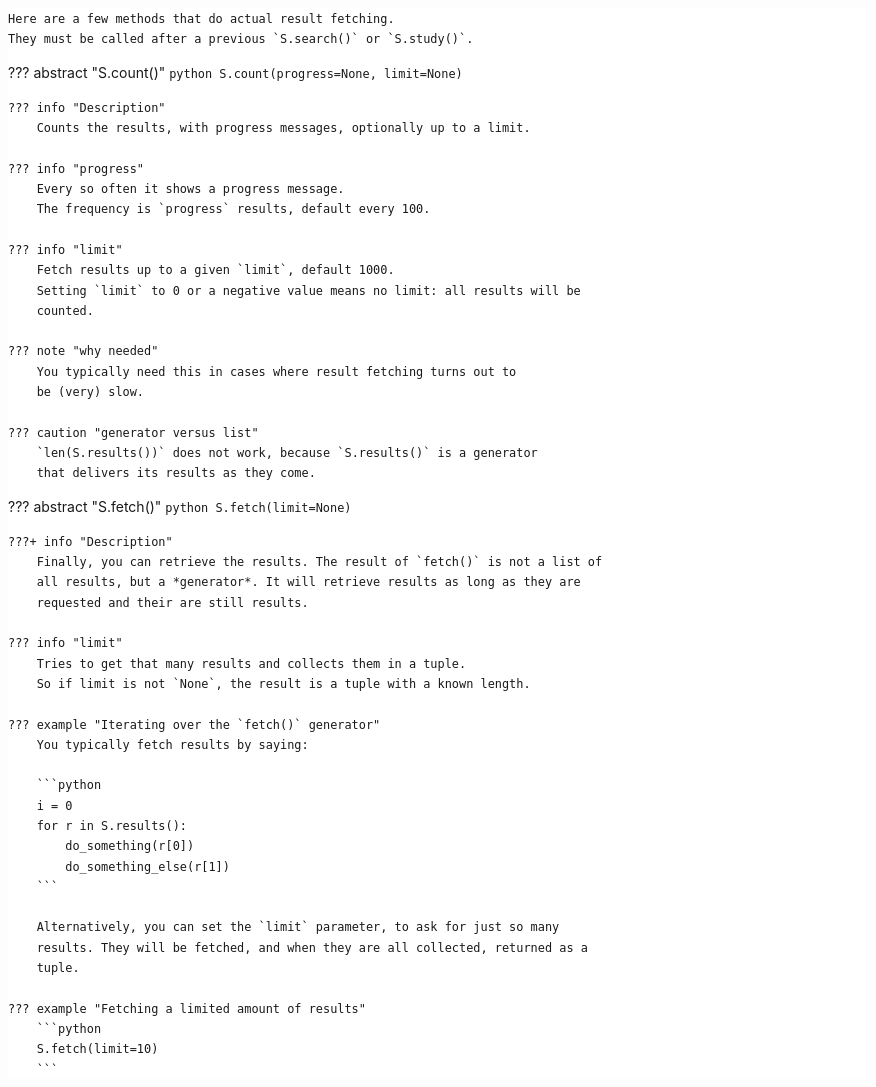     Here are a few methods that do actual result fetching.
    They must be called after a previous `S.search()` or `S.study()`.

??? abstract "S.count()"
    ```python
    S.count(progress=None, limit=None)
    ```

    ??? info "Description"
        Counts the results, with progress messages, optionally up to a limit.
        
    ??? info "progress"
        Every so often it shows a progress message.
        The frequency is `progress` results, default every 100.

    ??? info "limit"
        Fetch results up to a given `limit`, default 1000.
        Setting `limit` to 0 or a negative value means no limit: all results will be
        counted.

    ??? note "why needed"
        You typically need this in cases where result fetching turns out to
        be (very) slow.

    ??? caution "generator versus list"
        `len(S.results())` does not work, because `S.results()` is a generator
        that delivers its results as they come.

??? abstract "S.fetch()"
    ```python
    S.fetch(limit=None)
    ```

    ???+ info "Description"
        Finally, you can retrieve the results. The result of `fetch()` is not a list of
        all results, but a *generator*. It will retrieve results as long as they are
        requested and their are still results.

    ??? info "limit"
        Tries to get that many results and collects them in a tuple.
        So if limit is not `None`, the result is a tuple with a known length.

    ??? example "Iterating over the `fetch()` generator"
        You typically fetch results by saying:

        ```python
        i = 0
        for r in S.results():
            do_something(r[0])
            do_something_else(r[1])
        ```

        Alternatively, you can set the `limit` parameter, to ask for just so many
        results. They will be fetched, and when they are all collected, returned as a
        tuple.

    ??? example "Fetching a limited amount of results"
        ```python
        S.fetch(limit=10)
        ```
